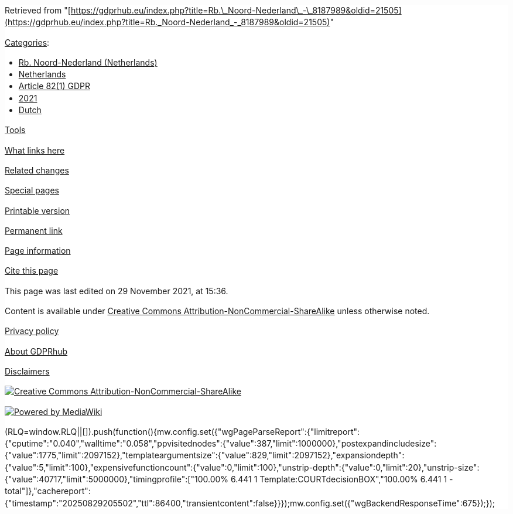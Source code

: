 Retrieved from "[https://gdprhub.eu/index.php?title=Rb.\_Noord-Nederland\_-\_8187989&oldid=21505](https://gdprhub.eu/index.php?title=Rb._Noord-Nederland_-_8187989&oldid=21505)"

[Categories](/index.php?title=Special:Categories "Special:Categories"):

*   [Rb. Noord-Nederland (Netherlands)](/index.php?title=Category:Rb._Noord-Nederland_\(Netherlands\) "Category:Rb. Noord-Nederland (Netherlands)")
*   [Netherlands](/index.php?title=Category:Netherlands "Category:Netherlands")
*   [Article 82(1) GDPR](/index.php?title=Category:Article_82\(1\)_GDPR "Category:Article 82(1) GDPR")
*   [2021](/index.php?title=Category:2021 "Category:2021")
*   [Dutch](/index.php?title=Category:Dutch "Category:Dutch")

[Tools](#)

[What links here](/index.php?title=Special:WhatLinksHere/Rb._Noord-Nederland_-_8187989 "A list of all wiki pages that link here [j]")

[Related changes](/index.php?title=Special:RecentChangesLinked/Rb._Noord-Nederland_-_8187989 "Recent changes in pages linked from this page [k]")

[Special pages](/index.php?title=Special:SpecialPages "A list of all special pages [q]")

[Printable version](javascript:print\(\); "Printable version of this page [p]")

[Permanent link](/index.php?title=Rb._Noord-Nederland_-_8187989&oldid=21505 "Permanent link to this revision of this page")

[Page information](/index.php?title=Rb._Noord-Nederland_-_8187989&action=info "More information about this page")

[Cite this page](/index.php?title=Special:CiteThisPage&page=Rb._Noord-Nederland_-_8187989&id=21505&wpFormIdentifier=titleform "Information on how to cite this page")

This page was last edited on 29 November 2021, at 15:36.

Content is available under [Creative Commons Attribution-NonCommercial-ShareAlike](https://creativecommons.org/licenses/by-nc-sa/4.0/) unless otherwise noted.

[Privacy policy](/index.php?title=GDPRhub:Privacy_policy)

[About GDPRhub](/index.php?title=GDPRhub:About)

[Disclaimers](/index.php?title=GDPRhub:General_disclaimer)

[![Creative Commons Attribution-NonCommercial-ShareAlike](/resources/assets/licenses/cc-by-nc-sa.png)](https://creativecommons.org/licenses/by-nc-sa/4.0/)

[![Powered by MediaWiki](/resources/assets/poweredby_mediawiki_88x31.png)](https://www.mediawiki.org/)

(RLQ=window.RLQ||\[\]).push(function(){mw.config.set({"wgPageParseReport":{"limitreport":{"cputime":"0.040","walltime":"0.058","ppvisitednodes":{"value":387,"limit":1000000},"postexpandincludesize":{"value":1775,"limit":2097152},"templateargumentsize":{"value":829,"limit":2097152},"expansiondepth":{"value":5,"limit":100},"expensivefunctioncount":{"value":0,"limit":100},"unstrip-depth":{"value":0,"limit":20},"unstrip-size":{"value":40717,"limit":5000000},"timingprofile":\["100.00% 6.441 1 Template:COURTdecisionBOX","100.00% 6.441 1 -total"\]},"cachereport":{"timestamp":"20250829205502","ttl":86400,"transientcontent":false}}});mw.config.set({"wgBackendResponseTime":675});});